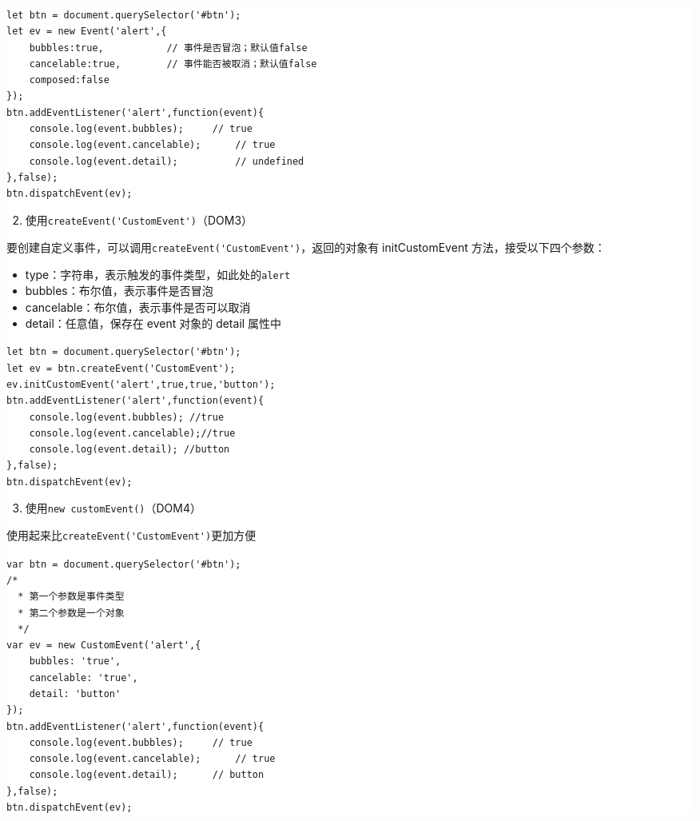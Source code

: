 ```
let btn = document.querySelector('#btn');
let ev = new Event('alert',{
    bubbles:true,           // 事件是否冒泡；默认值false
    cancelable:true,        // 事件能否被取消；默认值false
    composed:false
});
btn.addEventListener('alert',function(event){
    console.log(event.bubbles);     // true
    console.log(event.cancelable);      // true
    console.log(event.detail);          // undefined
},false);
btn.dispatchEvent(ev);
```

2. 使用`createEvent('CustomEvent')`（DOM3）

要创建自定义事件，可以调用`createEvent('CustomEvent')`，返回的对象有 initCustomEvent 方法，接受以下四个参数：

- type：字符串，表示触发的事件类型，如此处的`alert`
- bubbles：布尔值，表示事件是否冒泡
- cancelable：布尔值，表示事件是否可以取消
- detail：任意值，保存在 event 对象的 detail 属性中

```
let btn = document.querySelector('#btn');
let ev = btn.createEvent('CustomEvent');
ev.initCustomEvent('alert',true,true,'button');
btn.addEventListener('alert',function(event){
    console.log(event.bubbles); //true
    console.log(event.cancelable);//true
    console.log(event.detail); //button
},false);
btn.dispatchEvent(ev);
```

3. 使用`new customEvent()`（DOM4）

使用起来比`createEvent('CustomEvent')`更加方便

```
var btn = document.querySelector('#btn');
/*
  * 第一个参数是事件类型
  * 第二个参数是一个对象
  */
var ev = new CustomEvent('alert',{
    bubbles: 'true',
    cancelable: 'true',
    detail: 'button'
});
btn.addEventListener('alert',function(event){
    console.log(event.bubbles);     // true
    console.log(event.cancelable);      // true
    console.log(event.detail);      // button
},false);
btn.dispatchEvent(ev);
```
